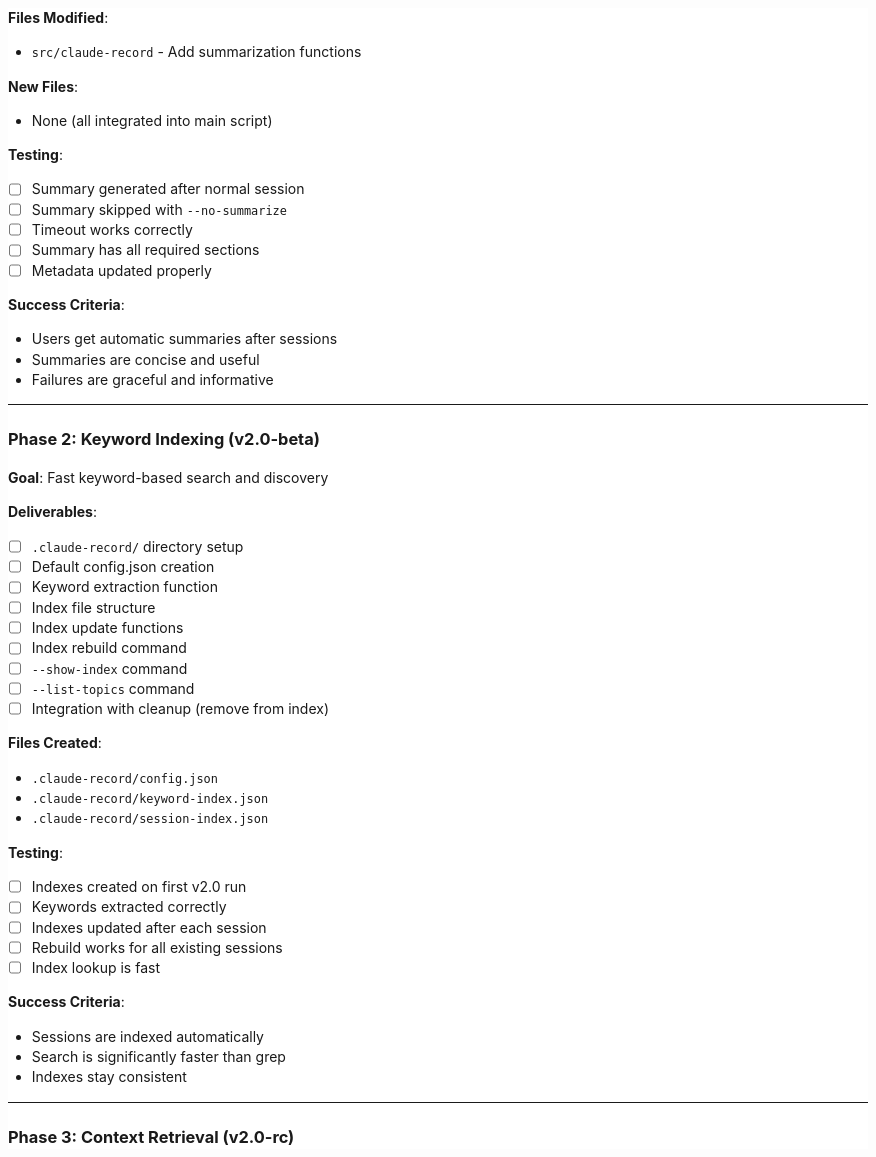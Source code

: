 **Files Modified**:
- `src/claude-record` - Add summarization functions

**New Files**:
- None (all integrated into main script)

**Testing**:
- [ ] Summary generated after normal session
- [ ] Summary skipped with `--no-summarize`
- [ ] Timeout works correctly
- [ ] Summary has all required sections
- [ ] Metadata updated properly

**Success Criteria**:
- Users get automatic summaries after sessions
- Summaries are concise and useful
- Failures are graceful and informative

---

### Phase 2: Keyword Indexing (v2.0-beta)

**Goal**: Fast keyword-based search and discovery

**Deliverables**:
- [ ] `.claude-record/` directory setup
- [ ] Default config.json creation
- [ ] Keyword extraction function
- [ ] Index file structure
- [ ] Index update functions
- [ ] Index rebuild command
- [ ] `--show-index` command
- [ ] `--list-topics` command
- [ ] Integration with cleanup (remove from index)

**Files Created**:
- `.claude-record/config.json`
- `.claude-record/keyword-index.json`
- `.claude-record/session-index.json`

**Testing**:
- [ ] Indexes created on first v2.0 run
- [ ] Keywords extracted correctly
- [ ] Indexes updated after each session
- [ ] Rebuild works for all existing sessions
- [ ] Index lookup is fast

**Success Criteria**:
- Sessions are indexed automatically
- Search is significantly faster than grep
- Indexes stay consistent

---

### Phase 3: Context Retrieval (v2.0-rc)
